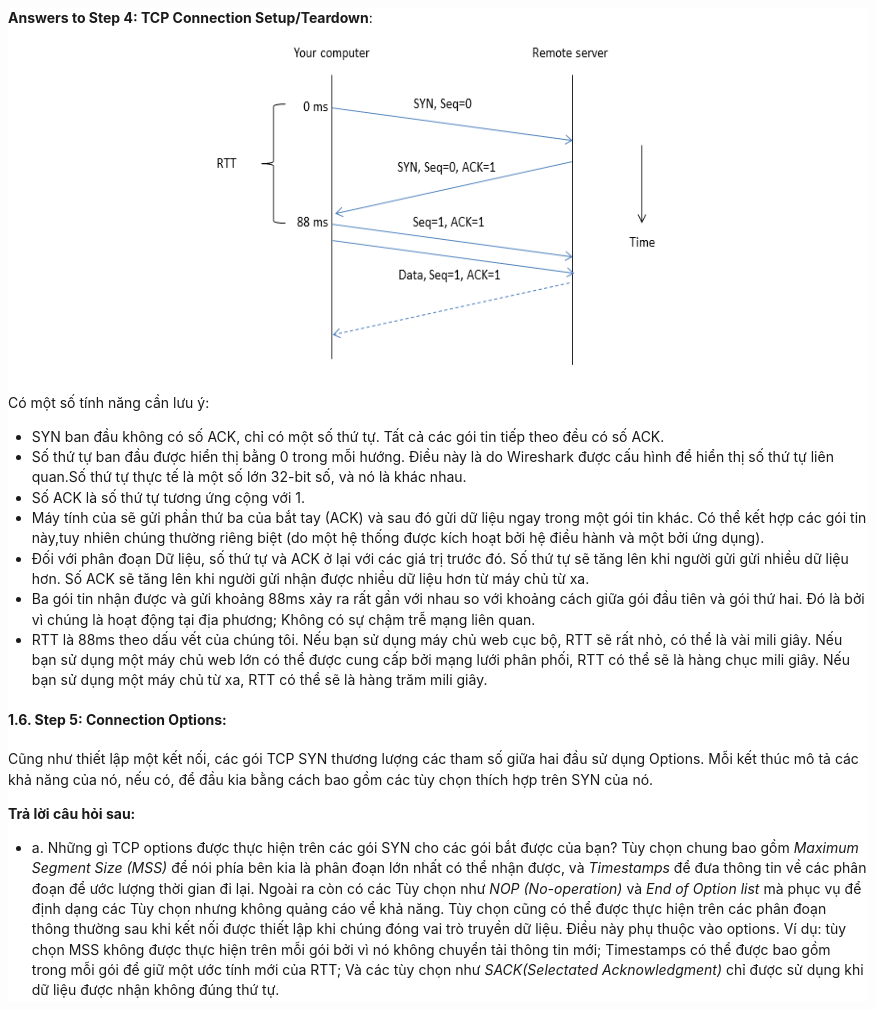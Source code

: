 **Answers to Step 4: TCP Connection Setup/Teardown**:
<p align="center"><img src="https://github.com/romnguyen10/network_research/blob/master/Task03_COM320_Computer_Network/Week05/Lab/Image/8.png"></p>

Có một số tính năng cần lưu ý:
- SYN ban đầu không có số ACK, chỉ có một số thứ tự. Tất cả các gói tin tiếp theo đều có số ACK.
- Số thứ tự ban đầu được hiển thị bằng 0 trong mỗi hướng. Điều này là do Wireshark được cấu hình để hiển thị số thứ tự liên quan.Số thứ tự thực tế là một số lớn 
 32-bit số, và nó là khác nhau.
- Số ACK là số thứ tự tương ứng cộng với 1.
- Máy tính của sẽ gửi phần thứ ba của bắt tay (ACK) và sau đó gửi dữ liệu ngay trong một gói tin khác. Có thể kết hợp các gói tin này,tuy nhiên chúng thường
 riêng biệt (do một hệ thống được kích hoạt bởi hệ điều hành và một bởi ứng dụng).
- Đối với phân đoạn Dữ liệu, số thứ tự và ACK ở lại với các giá trị trước đó. Số thứ tự sẽ tăng lên khi người gửi gửi nhiều dữ liệu hơn.
 Số ACK sẽ tăng lên khi người gửi nhận được nhiều dữ liệu hơn từ máy chủ từ xa.
- Ba gói tin nhận được và gửi khoảng 88ms xảy ra rất gần với nhau so với khoảng cách giữa gói đầu tiên và gói thứ hai. Đó là bởi vì chúng là 
 hoạt động tại địa phương; Không có sự chậm trễ mạng liên quan.
- RTT là 88ms theo dấu vết của chúng tôi. Nếu bạn sử dụng máy chủ web cục bộ, RTT sẽ rất nhỏ, có thể là vài mili giây. Nếu bạn sử dụng một máy chủ web 
lớn có thể được cung cấp bởi mạng lưới phân phối, RTT có thể sẽ là hàng chục mili giây. Nếu bạn sử dụng một máy chủ từ xa, RTT có thể sẽ là hàng trăm 
mili giây.

<a name="1.6"></a>
#### 1.6. Step 5: Connection Options:

Cũng như thiết lập một kết nối, các gói TCP SYN thương lượng các tham số giữa hai đầu sử dụng Options. Mỗi kết thúc mô tả các khả năng của nó, nếu có,
để đầu kia bằng cách bao gồm các tùy chọn thích hợp trên SYN của nó.

**Trả lời câu hỏi sau:**
- a. Những gì TCP options được thực hiện trên các gói SYN cho các gói bắt được của bạn?
Tùy chọn chung bao gồm *Maximum Segment Size (MSS)* để nói phía bên kia là phân đoạn lớn nhất có thể nhận được, và *Timestamps* để đưa thông tin về các phân đoạn 
để ước lượng thời gian đi lại. Ngoài ra còn có các Tùy chọn như *NOP (No-operation)* và *End of Option list*  mà phục vụ để định dạng các Tùy chọn nhưng không 
quảng cáo vể khả năng. Tùy chọn cũng có thể được thực hiện trên các phân đoạn thông thường sau khi kết nối được thiết lập khi chúng đóng vai trò truyền dữ liệu.
Điều này phụ thuộc vào options. Ví dụ: tùy chọn MSS không được thực hiện trên mỗi gói bởi vì nó không chuyển tải thông tin mới; Timestamps có thể được bao gồm 
trong mỗi gói để giữ một ước tính mới của RTT; Và các tùy chọn như *SACK(Selectated Acknowledgment)* chỉ được sử dụng khi dữ liệu được nhận không đúng thứ tự.
